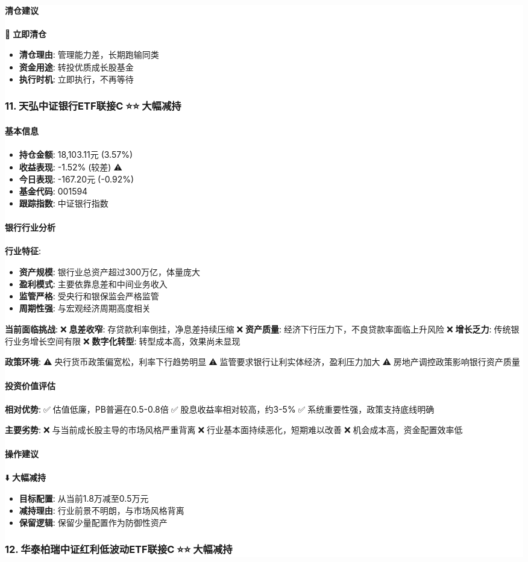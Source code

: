 #### **清仓建议**
🚫 **立即清仓**
- **清仓理由**: 管理能力差，长期跑输同类
- **资金用途**: 转投优质成长股基金
- **执行时机**: 立即执行，不再等待

### 11. 天弘中证银行ETF联接C ⭐⭐ **大幅减持**

#### **基本信息**
- **持仓金额**: 18,103.11元 (3.57%)
- **收益表现**: -1.52% (较差) ⚠️
- **今日表现**: -167.20元 (-0.92%)
- **基金代码**: 001594
- **跟踪指数**: 中证银行指数

#### **银行行业分析**
**行业特征**:
- **资产规模**: 银行业总资产超过300万亿，体量庞大
- **盈利模式**: 主要依靠息差和中间业务收入
- **监管严格**: 受央行和银保监会严格监管
- **周期性强**: 与宏观经济周期高度相关

**当前面临挑战**:
❌ **息差收窄**: 存贷款利率倒挂，净息差持续压缩
❌ **资产质量**: 经济下行压力下，不良贷款率面临上升风险
❌ **增长乏力**: 传统银行业务增长空间有限
❌ **数字化转型**: 转型成本高，效果尚未显现

**政策环境**:
⚠️ 央行货币政策偏宽松，利率下行趋势明显
⚠️ 监管要求银行让利实体经济，盈利压力加大
⚠️ 房地产调控政策影响银行资产质量

#### **投资价值评估**
**相对优势**:
✅ 估值低廉，PB普遍在0.5-0.8倍
✅ 股息收益率相对较高，约3-5%
✅ 系统重要性强，政策支持底线明确

**主要劣势**:
❌ 与当前成长股主导的市场风格严重背离
❌ 行业基本面持续恶化，短期难以改善
❌ 机会成本高，资金配置效率低

#### **操作建议**
⬇️ **大幅减持**
- **目标配置**: 从当前1.8万减至0.5万元
- **减持理由**: 行业前景不明朗，与市场风格背离
- **保留逻辑**: 保留少量配置作为防御性资产

### 12. 华泰柏瑞中证红利低波动ETF联接C ⭐⭐ **大幅减持**
